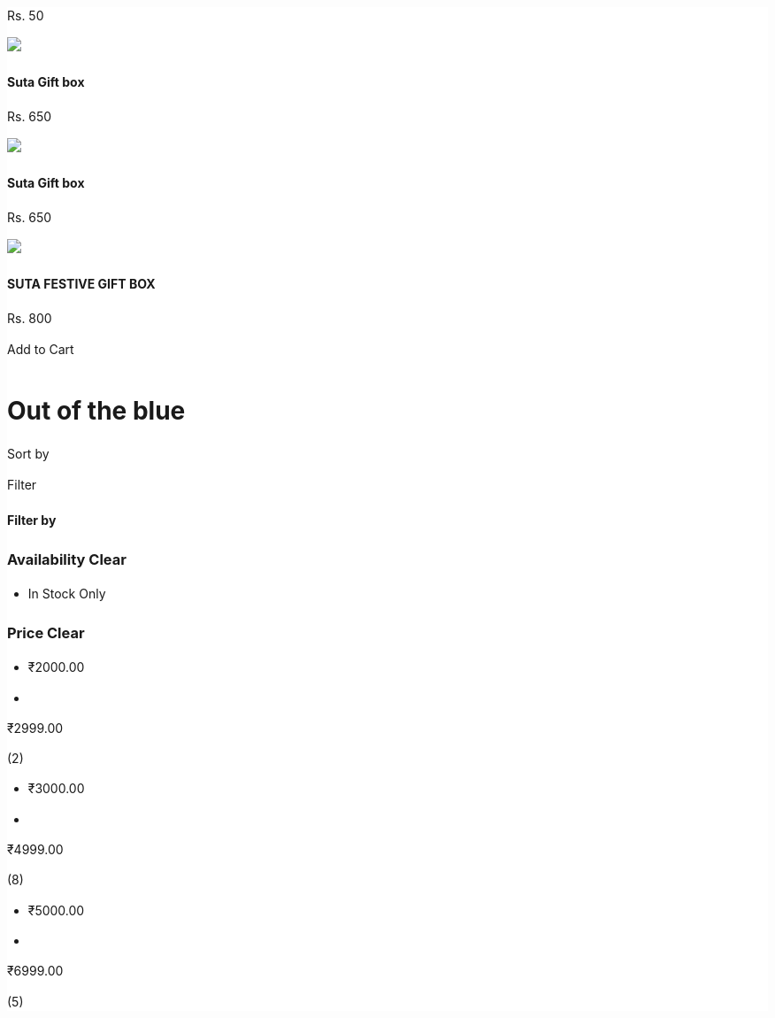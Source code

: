 Rs. 50

![](//suta.in/cdn/shop/files/sutapinkgiftboxnoneditDSC_0946-9_100x.jpg?v=1702461705)

#### Suta Gift box

Rs. 650

![](//suta.in/cdn/shop/files/sutagreengiftboxnoneditDSC00438-17_4e17c8e0-7c6f-41c4-b2ff-e4751ed2fd10_100x.jpg?v=1721040722)

#### Suta Gift box

Rs. 650

![](//suta.in/cdn/shop/files/IMG_7065_1d2465ac-dd4d-408f-8ff6-176eb047f83d_100x.jpg?v=1720263445)

#### SUTA FESTIVE GIFT BOX

Rs. 800

Add to Cart

# Out of the blue

Sort by

Filter

#### Filter by

### Availability Clear

- In Stock Only

### Price Clear

- ₹2000.00

-

₹2999.00

(2)
- ₹3000.00

-

₹4999.00

(8)
- ₹5000.00

-

₹6999.00

(5)
